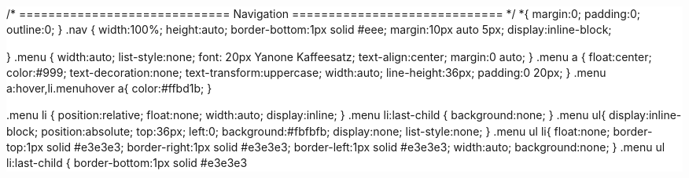 /* =============================
Navigation
============================= */
*{
  margin:0;
  padding:0;
  outline:0;
}
.nav {
  width:100%;
  height:auto;
  border-bottom:1px solid #eee;
  margin:10px auto 5px;
  display:inline-block;
  
}
.menu {
  width:auto;
  list-style:none;
  font: 20px Yanone Kaffeesatz;
  text-align:center;
  margin:0 auto;
}
.menu a {
  float:center;
  color:#999;
  text-decoration:none;
  text-transform:uppercase;
  width:auto;
  line-height:36px;
  padding:0 20px;
}
.menu a:hover,li.menuhover a{
  color:#ffbd1b;
}

.menu li {
  position:relative;
  float:none;
  width:auto;
  display:inline;
}
.menu li:last-child {
  background:none;
}
.menu ul{
  display:inline-block;
  position:absolute;
  top:36px;
  left:0;
  background:#fbfbfb;
  display:none;
  list-style:none;
}
.menu ul li{
  float:none;
  border-top:1px solid #e3e3e3;
  border-right:1px solid #e3e3e3;
  border-left:1px solid #e3e3e3;
  width:auto;
  background:none;
}
.menu ul li:last-child {
  border-bottom:1px solid #e3e3e3